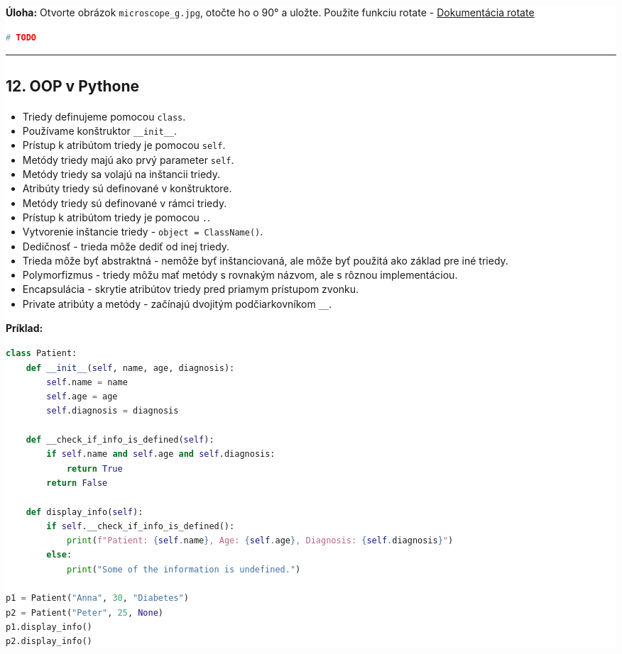 **Úloha:** Otvorte obrázok `microscope_g.jpg`, otočte ho o 90° a uložte. Použite funkciu rotate - [Dokumentácia rotate](https://www.codecademy.com/resources/docs/pillow/image/rotate)


```python
# TODO
```

---

## **12. OOP v Pythone**
- Triedy definujeme pomocou `class`.
- Používame konštruktor `__init__`.
- Prístup k atribútom triedy je pomocou `self`.
- Metódy triedy majú ako prvý parameter `self`.
- Metódy triedy sa volajú na inštancii triedy.
- Atribúty triedy sú definované v konštruktore.
- Metódy triedy sú definované v rámci triedy.
- Prístup k atribútom triedy je pomocou `.`.
- Vytvorenie inštancie triedy - `object = ClassName()`.
- Dedičnosť - trieda môže dediť od inej triedy.
- Trieda môže byť abstraktná - nemôže byť inštanciovaná, ale môže byť použitá ako základ pre iné triedy.
- Polymorfizmus - triedy môžu mať metódy s rovnakým názvom, ale s rôznou implementáciou.
- Encapsulácia - skrytie atribútov triedy pred priamym prístupom zvonku.
- Private atribúty a metódy - začínajú dvojitým podčiarkovníkom `__`.

**Príklad:**


```python
class Patient:
    def __init__(self, name, age, diagnosis):
        self.name = name
        self.age = age
        self.diagnosis = diagnosis

    def __check_if_info_is_defined(self):
        if self.name and self.age and self.diagnosis:
            return True
        return False

    def display_info(self):
        if self.__check_if_info_is_defined():
            print(f"Patient: {self.name}, Age: {self.age}, Diagnosis: {self.diagnosis}")
        else:
            print("Some of the information is undefined.")

p1 = Patient("Anna", 30, "Diabetes")
p2 = Patient("Peter", 25, None)
p1.display_info()
p2.display_info()
```

